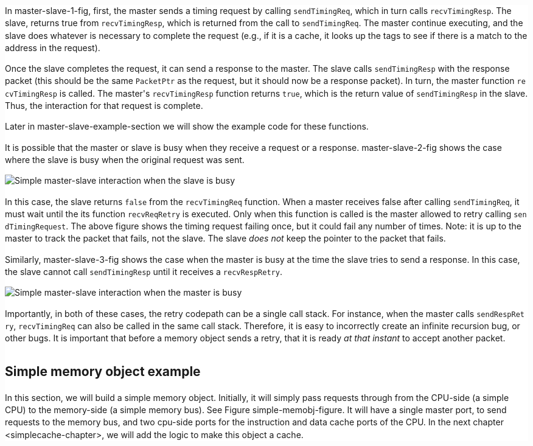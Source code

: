 In master-slave-1-fig, first, the master sends a timing request by
calling `sendTimingReq`, which in turn calls `recvTimingResp`. The
slave, returns true from `recvTimingResp`, which is returned from the
call to `sendTimingReq`. The master continue executing, and the slave
does whatever is necessary to complete the request (e.g., if it is a
cache, it looks up the tags to see if there is a match to the address in
the request).

Once the slave completes the request, it can send a response to the
master. The slave calls `sendTimingResp` with the response packet (this
should be the same `PacketPtr` as the request, but it should now be a
response packet). In turn, the master function `recvTimingResp` is
called. The master's `recvTimingResp` function returns `true`, which is
the return value of `sendTimingResp` in the slave. Thus, the interaction
for that request is complete.

Later in master-slave-example-section we will show the example code for
these functions.

It is possible that the master or slave is busy when they receive a
request or a response. master-slave-2-fig shows the case where the slave
is busy when the original request was sent.

![Simple master-slave interaction when the slave is
busy](../_static/figures/master_slave_2.png)

In this case, the slave returns `false` from the `recvTimingReq`
function. When a master receives false after calling `sendTimingReq`, it
must wait until the its function `recvReqRetry` is executed. Only when
this function is called is the master allowed to retry calling
`sendTimingRequest`. The above figure shows the timing request failing
once, but it could fail any number of times. Note: it is up to the
master to track the packet that fails, not the slave. The slave *does
not* keep the pointer to the packet that fails.

Similarly, master-slave-3-fig shows the case when the master is busy at
the time the slave tries to send a response. In this case, the slave
cannot call `sendTimingResp` until it receives a `recvRespRetry`.

![Simple master-slave interaction when the master is
busy](../_static/figures/master_slave_3.png)

Importantly, in both of these cases, the retry codepath can be a single
call stack. For instance, when the master calls `sendRespRetry`,
`recvTimingReq` can also be called in the same call stack. Therefore, it
is easy to incorrectly create an infinite recursion bug, or other bugs.
It is important that before a memory object sends a retry, that it is
ready *at that instant* to accept another packet.

Simple memory object example
----------------------------

In this section, we will build a simple memory object. Initially, it
will simply pass requests through from the CPU-side (a simple CPU) to
the memory-side (a simple memory bus). See Figure simple-memobj-figure.
It will have a single master port, to send requests to the memory bus,
and two cpu-side ports for the instruction and data cache ports of the
CPU. In the next chapter \<simplecache-chapter\>, we will add the logic
to make this object a cache.
